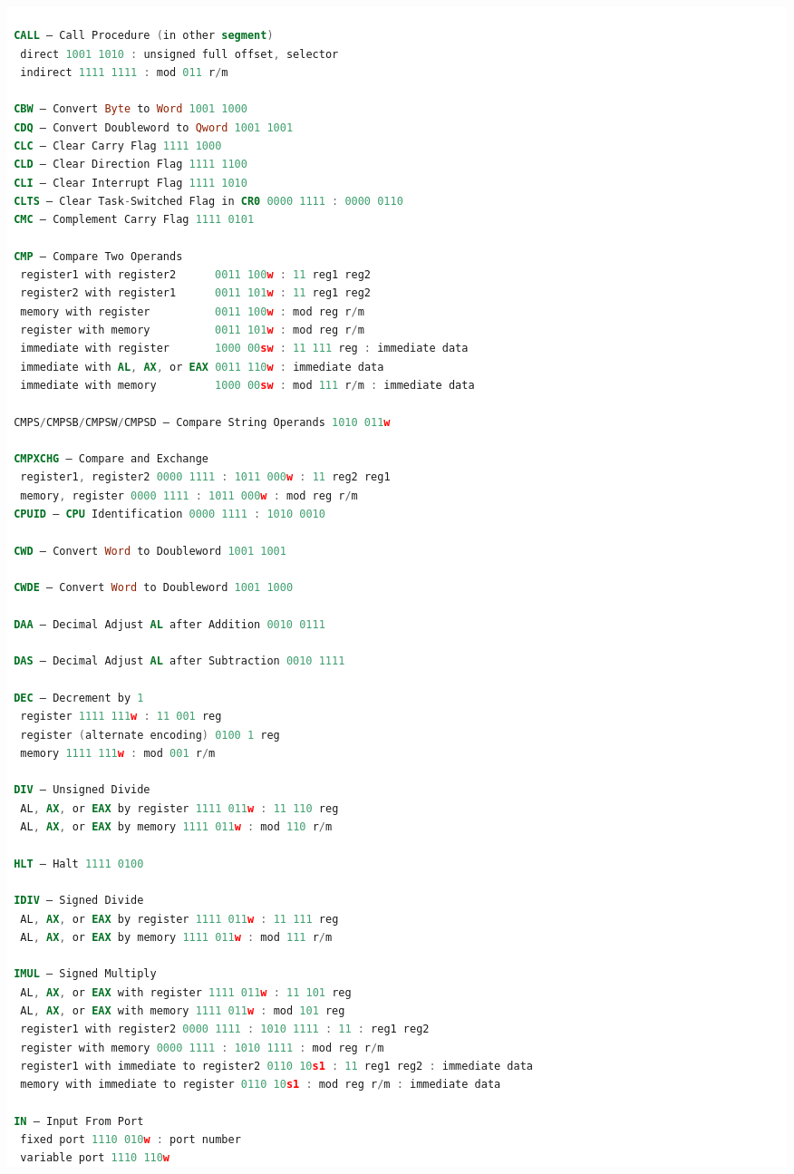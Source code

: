 ```nasm
 
 CALL – Call Procedure (in other segment)
  direct 1001 1010 : unsigned full offset, selector
  indirect 1111 1111 : mod 011 r/m
 
 CBW – Convert Byte to Word 1001 1000
 CDQ – Convert Doubleword to Qword 1001 1001
 CLC – Clear Carry Flag 1111 1000
 CLD – Clear Direction Flag 1111 1100
 CLI – Clear Interrupt Flag 1111 1010
 CLTS – Clear Task-Switched Flag in CR0 0000 1111 : 0000 0110
 CMC – Complement Carry Flag 1111 0101
 
 CMP – Compare Two Operands
  register1 with register2      0011 100w : 11 reg1 reg2
  register2 with register1      0011 101w : 11 reg1 reg2
  memory with register          0011 100w : mod reg r/m
  register with memory          0011 101w : mod reg r/m
  immediate with register       1000 00sw : 11 111 reg : immediate data
  immediate with AL, AX, or EAX 0011 110w : immediate data
  immediate with memory         1000 00sw : mod 111 r/m : immediate data
 
 CMPS/CMPSB/CMPSW/CMPSD – Compare String Operands 1010 011w
 
 CMPXCHG – Compare and Exchange
  register1, register2 0000 1111 : 1011 000w : 11 reg2 reg1
  memory, register 0000 1111 : 1011 000w : mod reg r/m
 CPUID – CPU Identification 0000 1111 : 1010 0010
 
 CWD – Convert Word to Doubleword 1001 1001
 
 CWDE – Convert Word to Doubleword 1001 1000
 
 DAA – Decimal Adjust AL after Addition 0010 0111
 
 DAS – Decimal Adjust AL after Subtraction 0010 1111
 
 DEC – Decrement by 1
  register 1111 111w : 11 001 reg
  register (alternate encoding) 0100 1 reg
  memory 1111 111w : mod 001 r/m
 
 DIV – Unsigned Divide
  AL, AX, or EAX by register 1111 011w : 11 110 reg
  AL, AX, or EAX by memory 1111 011w : mod 110 r/m
 
 HLT – Halt 1111 0100
 
 IDIV – Signed Divide
  AL, AX, or EAX by register 1111 011w : 11 111 reg
  AL, AX, or EAX by memory 1111 011w : mod 111 r/m
 
 IMUL – Signed Multiply
  AL, AX, or EAX with register 1111 011w : 11 101 reg
  AL, AX, or EAX with memory 1111 011w : mod 101 reg
  register1 with register2 0000 1111 : 1010 1111 : 11 : reg1 reg2
  register with memory 0000 1111 : 1010 1111 : mod reg r/m
  register1 with immediate to register2 0110 10s1 : 11 reg1 reg2 : immediate data
  memory with immediate to register 0110 10s1 : mod reg r/m : immediate data
 
 IN – Input From Port
  fixed port 1110 010w : port number
  variable port 1110 110w
```